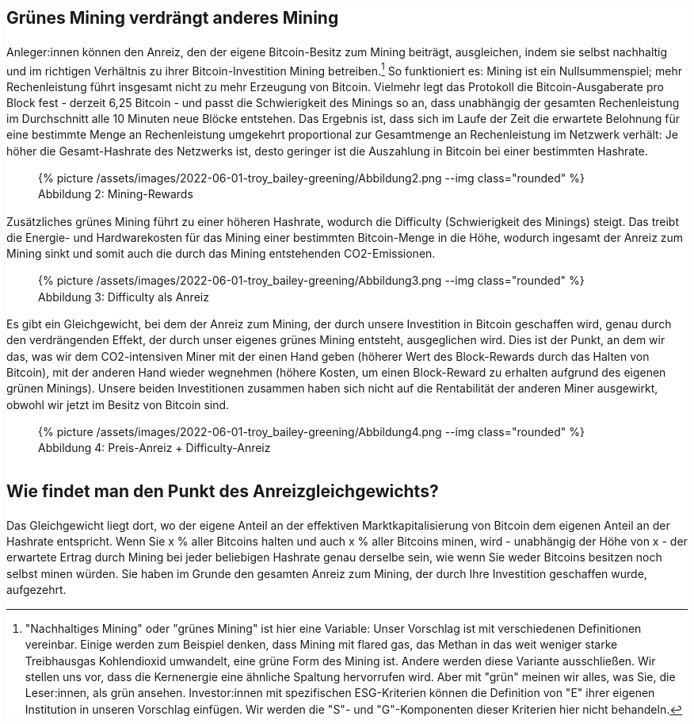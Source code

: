 ## Grünes Mining verdrängt anderes Mining

Anleger:innen können den Anreiz, den der eigene Bitcoin-Besitz zum Mining beiträgt, ausgleichen, indem sie selbst nachhaltig und im richtigen Verhältnis zu ihrer Bitcoin-Investition Mining betreiben.[^1] So funktioniert es: Mining ist ein Nullsummenspiel; mehr Rechenleistung führt insgesamt nicht zu mehr Erzeugung von Bitcoin. Vielmehr legt das Protokoll die Bitcoin-Ausgaberate pro Block fest - derzeit 6,25 Bitcoin - und passt die Schwierigkeit des Minings so an, dass unabhängig der gesamten Rechenleistung im Durchschnitt alle 10 Minuten neue Blöcke entstehen. Das Ergebnis ist, dass sich im Laufe der Zeit die erwartete Belohnung für eine bestimmte Menge an Rechenleistung umgekehrt proportional zur Gesamtmenge an Rechenleistung im Netzwerk verhält: Je höher die Gesamt-Hashrate des Netzwerks ist, desto geringer ist die Auszahlung in Bitcoin bei einer bestimmten Hashrate.

<div class="row justify-content-center">
<figure class="figure col-md-11">
{% picture /assets/images/2022-06-01-troy_bailey-greening/Abbildung2.png --img class="rounded" %}
<figcaption class="figure-caption text-center">Abbildung 2: Mining-Rewards</figcaption>
</figure>
</div>

Zusätzliches grünes Mining führt zu einer höheren Hashrate, wodurch die Difficulty (Schwierigkeit des Minings) steigt. Das treibt die Energie- und Hardwarekosten für das Mining einer bestimmten Bitcoin-Menge in die Höhe, wodurch ingesamt der Anreiz zum Mining sinkt und somit auch die durch das Mining entstehenden CO2-Emissionen.

<div class="row justify-content-center">
<figure class="figure col-md-11">
{% picture /assets/images/2022-06-01-troy_bailey-greening/Abbildung3.png --img class="rounded" %}
<figcaption class="figure-caption text-center">Abbildung 3: Difficulty als Anreiz</figcaption>
</figure>
</div>

Es gibt ein Gleichgewicht, bei dem der Anreiz zum Mining, der durch unsere Investition in Bitcoin geschaffen wird, genau durch den verdrängenden Effekt, der durch unser eigenes grünes Mining entsteht, ausgeglichen wird. Dies ist der Punkt, an dem wir das, was wir dem CO2-intensiven Miner mit der einen Hand geben (höherer Wert des Block-Rewards durch das Halten von Bitcoin), mit der anderen Hand wieder wegnehmen (höhere Kosten, um einen Block-Reward zu erhalten aufgrund des eigenen grünen Minings). Unsere beiden Investitionen zusammen haben sich nicht auf die Rentabilität der anderen Miner ausgewirkt, obwohl wir jetzt im Besitz von Bitcoin sind.

<div class="row justify-content-center">
<figure class="figure col-md-11">
{% picture /assets/images/2022-06-01-troy_bailey-greening/Abbildung4.png --img class="rounded" %}
<figcaption class="figure-caption text-center">Abbildung 4: Preis-Anreiz + Difficulty-Anreiz</figcaption>
</figure>
</div>

## Wie findet man den Punkt des Anreizgleichgewichts?

Das Gleichgewicht liegt dort, wo der eigene Anteil an der effektiven Marktkapitalisierung von Bitcoin dem eigenen Anteil an der Hashrate entspricht. Wenn Sie x % aller Bitcoins halten und auch x % aller Bitcoins minen, wird - unabhängig der Höhe von x - der erwartete Ertrag durch Mining bei jeder beliebigen Hashrate genau derselbe sein, wie wenn Sie weder Bitcoins besitzen noch selbst minen würden. Sie haben im Grunde den gesamten Anreiz zum Mining, der durch Ihre Investition geschaffen wurde, aufgezehrt.


[^1]: "Nachhaltiges Mining" oder "grünes Mining" ist hier eine Variable: Unser Vorschlag ist mit verschiedenen Definitionen vereinbar. Einige werden zum Beispiel denken, dass Mining mit flared gas, das Methan in das weit weniger starke Treibhausgas Kohlendioxid umwandelt, eine grüne Form des Mining ist. Andere werden diese Variante ausschließen. Wir stellen uns vor, dass die Kernenergie eine ähnliche Spaltung hervorrufen wird. Aber mit "grün" meinen wir alles, was Sie, die Leser:innen, als grün ansehen. Investor:innen mit spezifischen ESG-Kriterien können die Definition von "E" ihrer eigenen Institution in unseren Vorschlag einfügen. Wir werden die "S"- und "G"-Komponenten dieser Kriterien hier nicht behandeln.
[^2]: Warmke (2021).